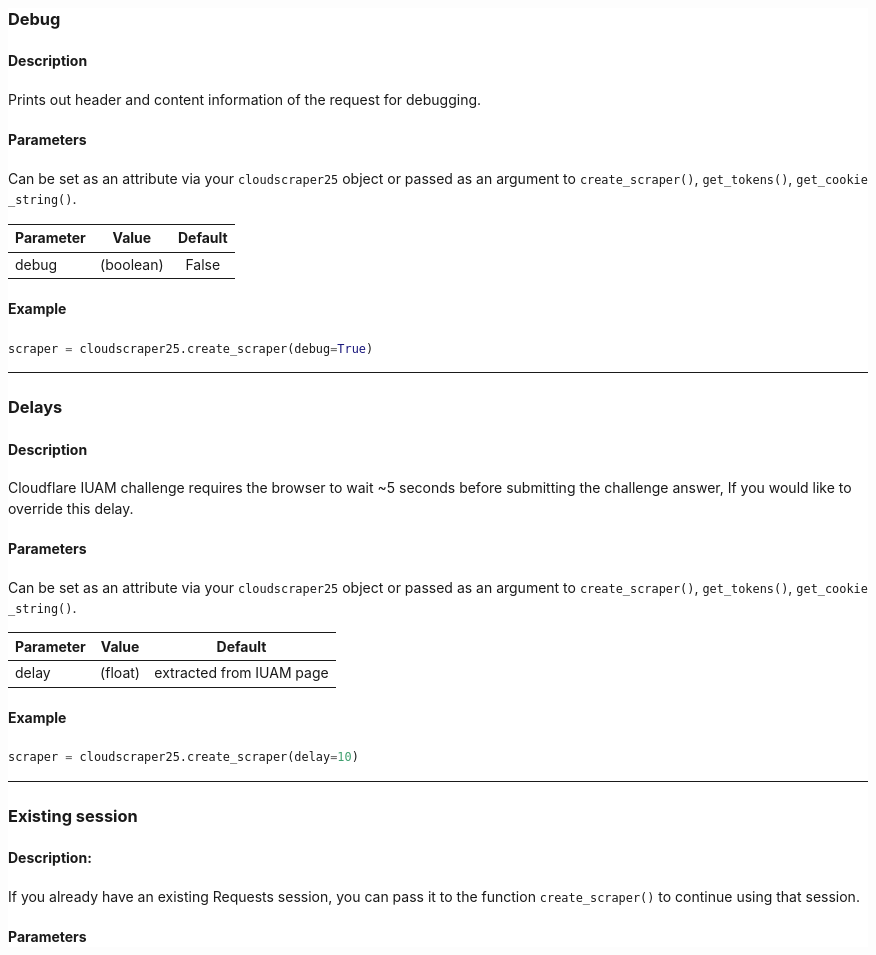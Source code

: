 ### Debug

#### Description

Prints out header and content information of the request for debugging.

#### Parameters

Can be set as an attribute via your `cloudscraper25` object or passed as an argument to `create_scraper()`, `get_tokens()`, `get_cookie_string()`.

|Parameter|Value|Default|
|-------------|:-------------:|:-----:|
|debug|(boolean)|False|

#### Example

```python
scraper = cloudscraper25.create_scraper(debug=True)
```

------

### Delays

#### Description

Cloudflare IUAM challenge requires the browser to wait ~5 seconds before submitting the challenge answer, If you would like to override this delay.

#### Parameters

Can be set as an attribute via your `cloudscraper25` object or passed as an argument to `create_scraper()`, `get_tokens()`, `get_cookie_string()`.

|Parameter|Value|Default|
|-------------|:-------------:|:-----:|
|delay|(float)|extracted from IUAM page|

#### Example

```python
scraper = cloudscraper25.create_scraper(delay=10)
```

------

### Existing session

#### Description:

If you already have an existing Requests session, you can pass it to the function `create_scraper()` to continue using that session.

#### Parameters
